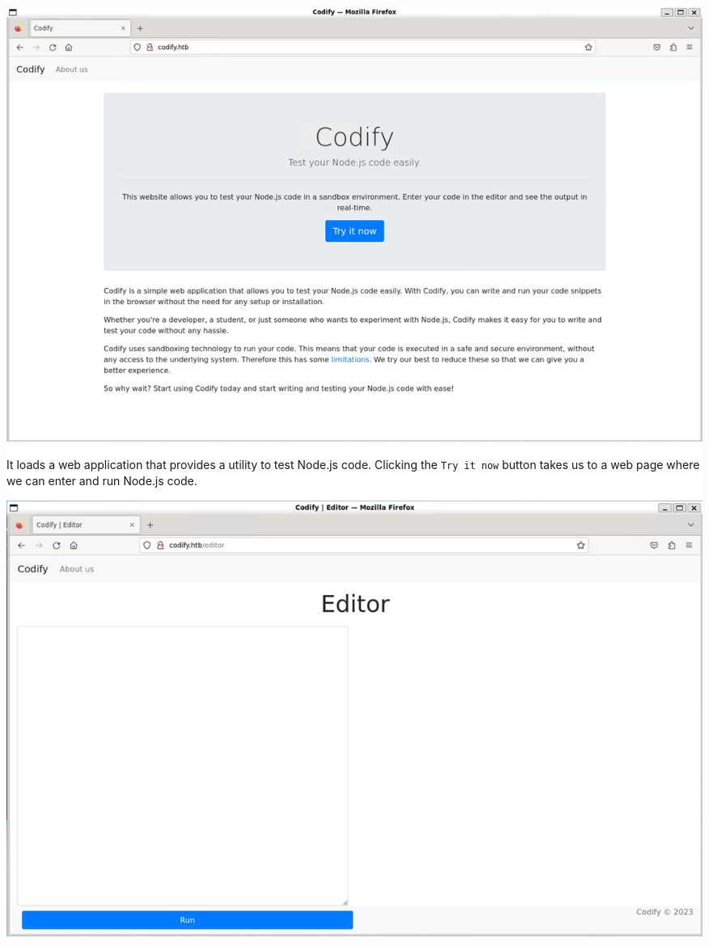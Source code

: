 ![codify1](./assets/codify1.png)

It loads a web application that provides a utility to test Node.js code. Clicking the `Try it now` button takes us to a web page where we can enter and run Node.js code.

![codify2](./assets/codify2.png)
